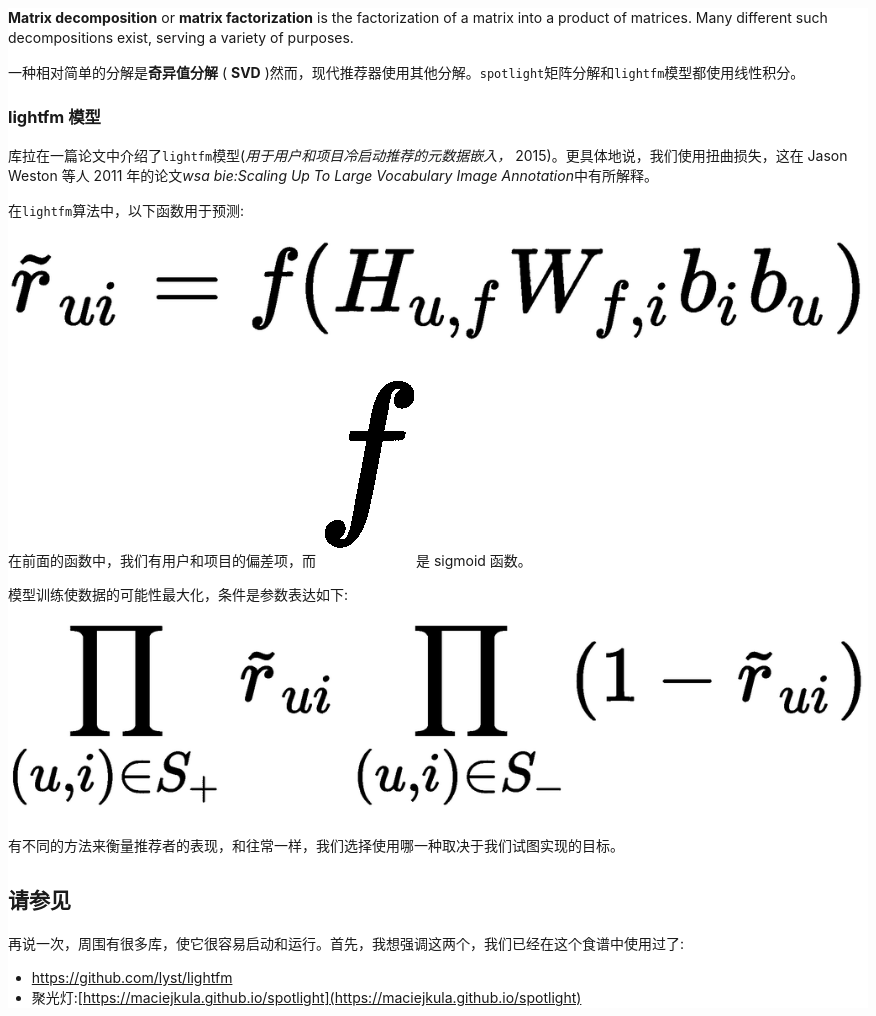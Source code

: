 **Matrix decomposition** or **matrix factorization** is the factorization of a matrix into a product of matrices. Many different such decompositions exist, serving a variety of purposes.

一种相对简单的分解是**奇异值分解** ( **SVD** )然而，现代推荐器使用其他分解。`spotlight`矩阵分解和`lightfm`模型都使用线性积分。

### lightfm 模型

库拉在一篇论文中介绍了`lightfm`模型(*用于用户和项目冷启动推荐的元数据嵌入，* 2015)。更具体地说，我们使用扭曲损失，这在 Jason Weston 等人 2011 年的论文*wsa bie:Scaling Up To Large Vocabulary Image Annotation*中有所解释。

在`lightfm`算法中，以下函数用于预测:

![](img/5434beaa-96ea-4332-8ea8-fed1f65ab755.png)

在前面的函数中，我们有用户和项目的偏差项，而![](img/748792ad-b5cf-4b86-99e4-a2d9a7885a5a.png)是 sigmoid 函数。

模型训练使数据的可能性最大化，条件是参数表达如下:

![](img/715a6d4a-09ac-4fb0-9ebd-ecbc4ef2a389.png)

有不同的方法来衡量推荐者的表现，和往常一样，我们选择使用哪一种取决于我们试图实现的目标。

## 请参见

再说一次，周围有很多库，使它很容易启动和运行。首先，我想强调这两个，我们已经在这个食谱中使用过了:

*   https://github.com/lyst/lightfm
*   聚光灯:[https://maciejkula.github.io/spotlight](https://maciejkula.github.io/spotlight)
